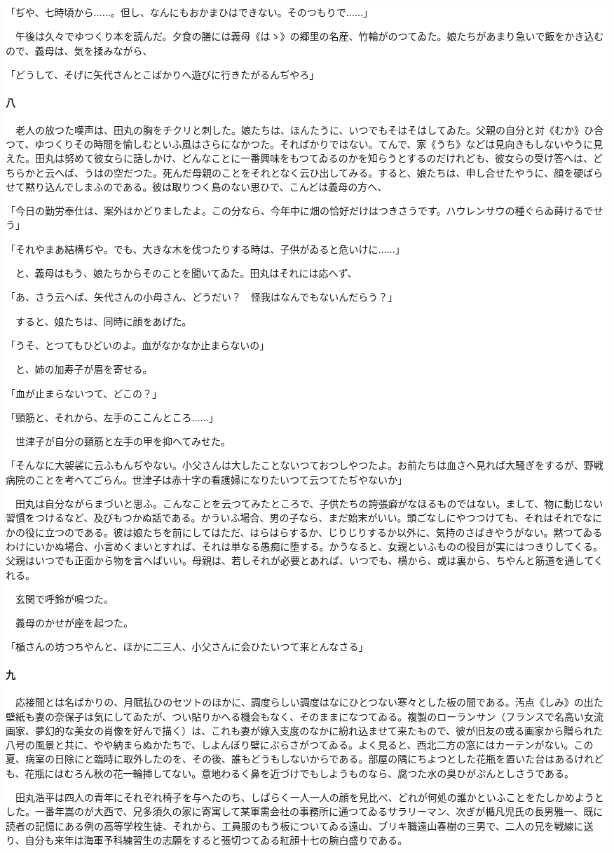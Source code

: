 「ぢや、七時頃から……。但し、なんにもおかまひはできない。そのつもりで……」

　午後は久々でゆつくり本を読んだ。夕食の膳には義母《はゝ》の郷里の名産、竹輪がのつてゐた。娘たちがあまり急いで飯をかき込むので、義母は、気を揉みながら、

「どうして、そげに矢代さんとこばかりへ遊びに行きたがるんぢやろ」



#### 八




　老人の放つた嘆声は、田丸の胸をチクリと刺した。娘たちは、ほんたうに、いつでもそはそはしてゐた。父親の自分と対《むか》ひ合つて、ゆつくりその時間を愉しむといふ風はさらになかつた。そればかりではない。てんで、家《うち》などは見向きもしないやうに見えた。田丸は努めて彼女らに話しかけ、どんなことに一番興味をもつてゐるのかを知らうとするのだけれども、彼女らの受け答へは、どちらかと云へば、うはの空だつた。死んだ母親のことをそれとなく云ひ出してみる。すると、娘たちは、申し合せたやうに、顔を硬ばらせて黙り込んでしまふのである。彼は取りつく島のない思ひで、こんどは義母の方へ、

「今日の勤労奉仕は、案外はかどりましたよ。この分なら、今年中に畑の恰好だけはつきさうです。ハウレンサウの種ぐらゐ蒔けるでせう」

「それやまあ結構ぢや。でも、大きな木を伐つたりする時は、子供がゐると危いけに……」

　と、義母はもう、娘たちからそのことを聞いてゐた。田丸はそれには応へず、

「あ、さう云へば、矢代さんの小母さん、どうだい？　怪我はなんでもないんだらう？」

　すると、娘たちは、同時に顔をあげた。

「うそ、とつてもひどいのよ。血がなかなか止まらないの」

　と、姉の加寿子が眉を寄せる。

「血が止まらないつて、どこの？」

「頸筋と、それから、左手のここんところ……」

　世津子が自分の頸筋と左手の甲を抑へてみせた。

「そんなに大袈裟に云ふもんぢやない。小父さんは大したことないつておつしやつたよ。お前たちは血さへ見れば大騒ぎをするが、野戦病院のことを考へてごらん。世津子は赤十字の看護婦になりたいつて云つてたぢやないか」

　田丸は自分ながらまづいと思ふ。こんなことを云つてみたところで、子供たちの誇張癖がなほるものではない。まして、物に動じない習慣をつけるなど、及びもつかぬ話である。かういふ場合、男の子なら、まだ始末がいい。頭ごなしにやつつけても、それはそれでなにかの役に立つのである。彼は娘たちを前にしてはただ、はらはらするか、じりじりするか以外に、気持のさばきやうがない。黙つてゐるわけにいかぬ場合、小言めくまいとすれば、それは単なる愚痴に堕する。かうなると、女親といふものの役目が実にはつきりしてくる。父親はいつでも正面から物を言へばいい。母親は、若しそれが必要とあれば、いつでも、横から、或は裏から、ちやんと筋道を通してくれる。

　玄関で呼鈴が鳴つた。

　義母のかせが座を起つた。

「楯さんの坊つちやんと、ほかに二三人、小父さんに会ひたいつて来とんなさる」



#### 九




　応接間とは名ばかりの、月賦払ひのセツトのほかに、調度らしい調度はなにひとつない寒々とした板の間である。汚点《しみ》の出た壁紙も妻の奈保子は気にしてゐたが、つい貼りかへる機会もなく、そのままになつてゐる。複製のローランサン（フランスで名高い女流画家、夢幻的な美女の肖像を好んで描く）は、これも妻が嫁入支度のなかに紛れ込ませて来たもので、彼が旧友の或る画家から贈られた八号の風景と共に、やや納まらぬかたちで、しよんぼり壁にぶらさがつてゐる。よく見ると、西北二方の窓にはカーテンがない。この夏、病室の日除にと臨時に取外したのを、その後、誰もどうもしないからである。部屋の隅にちよつとした花瓶を置いた台はあるけれども、花瓶にはむろん秋の花一輪挿してない。意地わるく鼻を近づけでもしようものなら、腐つた水の臭ひがぷんとしさうである。

　田丸浩平は四人の青年にそれぞれ椅子を与へたのち、しばらく一人一人の顔を見比べ、どれが何処の誰かといふことをたしかめようとした。一番年嵩のが大西で、兄多須久の家に寄寓して某軍需会社の事務所に通つてゐるサラリーマン、次ぎが楯凡児氏の長男雅一、既に読者の記憶にある例の高等学校生徒、それから、工員服のもう板についてゐる遠山、ブリキ職遠山春樹の三男で、二人の兄を戦線に送り、自分も来年は海軍予科練習生の志願をすると張切つてゐる紅顔十七の腕白盛りである。
